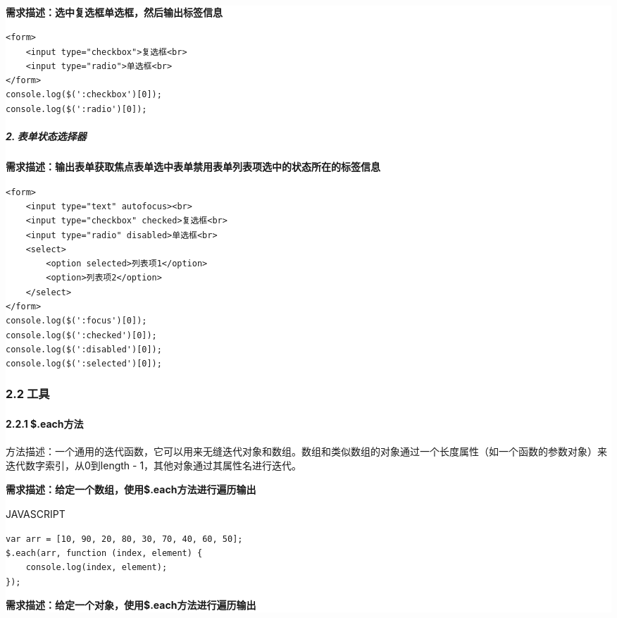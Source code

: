 

**需求描述：选中复选框单选框，然后输出标签信息**



```
<form>
    <input type="checkbox">复选框<br>
    <input type="radio">单选框<br>
</form>
console.log($(':checkbox')[0]);
console.log($(':radio')[0]);
```



##### 2. 表单状态选择器

**需求描述：输出表单获取焦点表单选中表单禁用表单列表项选中的状态所在的标签信息**



```
<form>
    <input type="text" autofocus><br>
    <input type="checkbox" checked>复选框<br>
    <input type="radio" disabled>单选框<br>
    <select>
        <option selected>列表项1</option>
        <option>列表项2</option>
    </select>
</form>
console.log($(':focus')[0]);
console.log($(':checked')[0]);
console.log($(':disabled')[0]);
console.log($(':selected')[0]);
```



### 2.2 工具

#### 2.2.1 $.each方法

方法描述：一个通用的迭代函数，它可以用来无缝迭代对象和数组。数组和类似数组的对象通过一个长度属性（如一个函数的参数对象）来迭代数字索引，从0到length - 1，其他对象通过其属性名进行迭代。

**需求描述：给定一个数组，使用$.each方法进行遍历输出**

JAVASCRIPT

```
var arr = [10, 90, 20, 80, 30, 70, 40, 60, 50];
$.each(arr, function (index, element) {
    console.log(index, element);
});
```



**需求描述：给定一个对象，使用$.each方法进行遍历输出**
